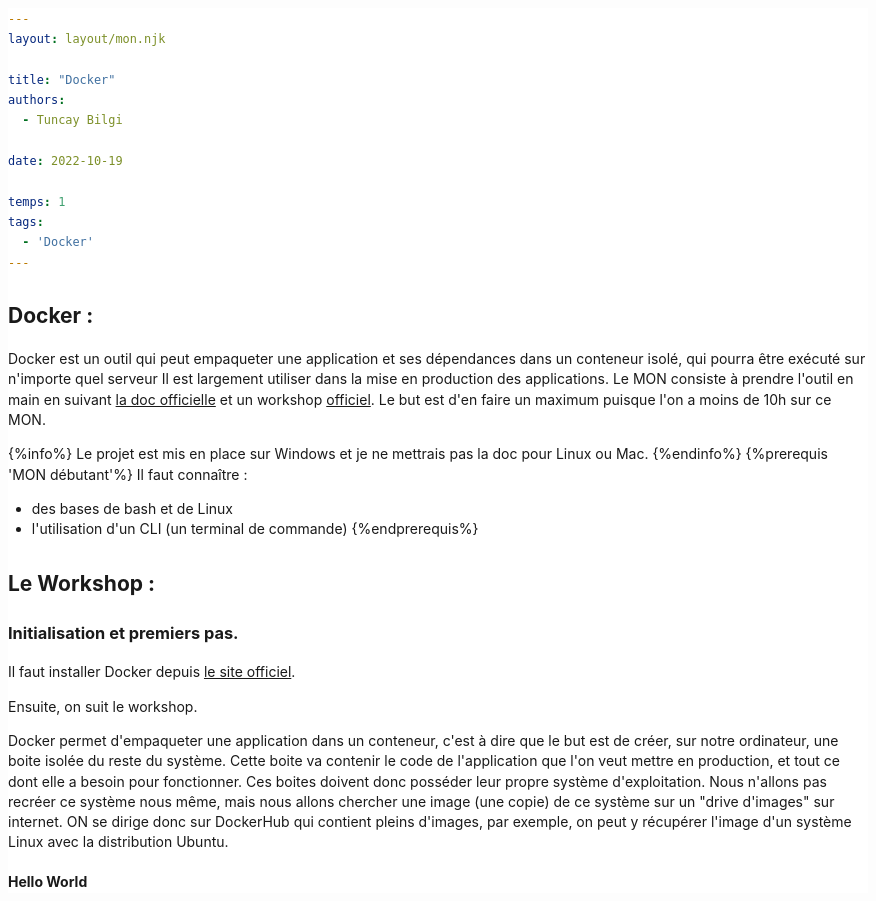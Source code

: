 ```yaml
---
layout: layout/mon.njk

title: "Docker"
authors:
  - Tuncay Bilgi

date: 2022-10-19

temps: 1
tags:
  - 'Docker'
---
```


## Docker :

Docker est un outil qui peut empaqueter une application et ses dépendances dans un conteneur isolé, qui pourra être exécuté sur n'importe quel serveur 
Il est largement utiliser dans la mise en production des applications.
Le MON consiste à prendre l'outil en main en suivant [la doc officielle](https://docs.docker.com/) et un workshop [officiel](https://www.youtube.com/watch?v=gAGEar5HQoU&t=1400s&ab_channel=Docker).
Le but est d'en faire un maximum puisque l'on a moins de 10h sur ce MON.

{%info%} Le projet est mis en place sur Windows et je ne mettrais pas la doc pour Linux ou Mac. {%endinfo%}
{%prerequis 'MON débutant'%} 
Il faut connaître : 
- des bases de bash et de Linux 
- l'utilisation d'un CLI (un terminal de commande) 
{%endprerequis%}




## Le Workshop :

### Initialisation et premiers pas.

Il faut installer Docker depuis [le site officiel](https://www.docker.com/).

Ensuite, on suit le workshop.

Docker permet d'empaqueter une application dans un conteneur, c'est à dire que le but est de créer, sur notre ordinateur, une boite isolée du reste du système. Cette boite va contenir le code de l'application que l'on veut mettre en production, et tout ce dont elle a besoin pour fonctionner.
Ces boites doivent donc posséder leur propre système d'exploitation. Nous n'allons pas recréer ce système nous même, mais nous allons chercher une image (une copie) de ce système sur un "drive d'images" sur internet. ON se dirige donc sur DockerHub qui contient pleins d'images, par exemple, on peut y récupérer l'image d'un système Linux avec la distribution Ubuntu.

#### Hello World
